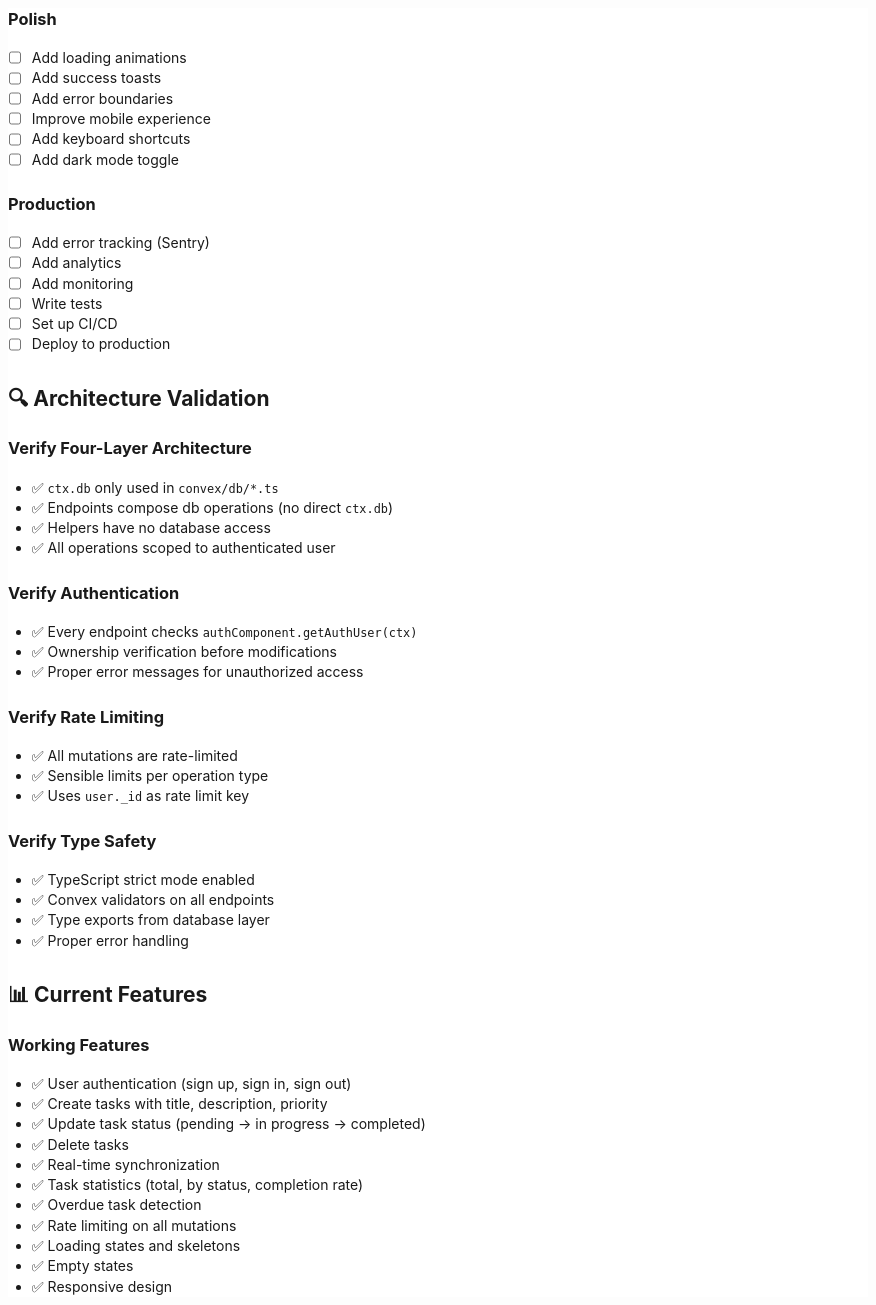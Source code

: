 ### Polish
- [ ] Add loading animations
- [ ] Add success toasts
- [ ] Add error boundaries
- [ ] Improve mobile experience
- [ ] Add keyboard shortcuts
- [ ] Add dark mode toggle

### Production
- [ ] Add error tracking (Sentry)
- [ ] Add analytics
- [ ] Add monitoring
- [ ] Write tests
- [ ] Set up CI/CD
- [ ] Deploy to production

## 🔍 Architecture Validation

### Verify Four-Layer Architecture
- ✅ `ctx.db` only used in `convex/db/*.ts`
- ✅ Endpoints compose db operations (no direct `ctx.db`)
- ✅ Helpers have no database access
- ✅ All operations scoped to authenticated user

### Verify Authentication
- ✅ Every endpoint checks `authComponent.getAuthUser(ctx)`
- ✅ Ownership verification before modifications
- ✅ Proper error messages for unauthorized access

### Verify Rate Limiting
- ✅ All mutations are rate-limited
- ✅ Sensible limits per operation type
- ✅ Uses `user._id` as rate limit key

### Verify Type Safety
- ✅ TypeScript strict mode enabled
- ✅ Convex validators on all endpoints
- ✅ Type exports from database layer
- ✅ Proper error handling

## 📊 Current Features

### Working Features
- ✅ User authentication (sign up, sign in, sign out)
- ✅ Create tasks with title, description, priority
- ✅ Update task status (pending → in progress → completed)
- ✅ Delete tasks
- ✅ Real-time synchronization
- ✅ Task statistics (total, by status, completion rate)
- ✅ Overdue task detection
- ✅ Rate limiting on all mutations
- ✅ Loading states and skeletons
- ✅ Empty states
- ✅ Responsive design
